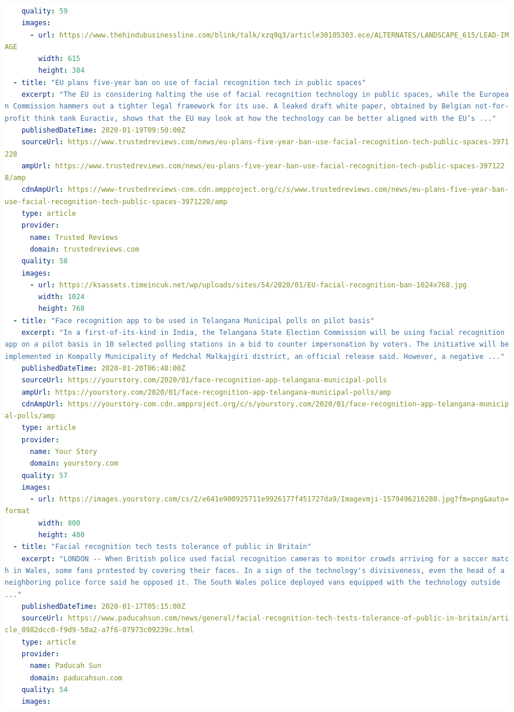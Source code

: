```yaml
    quality: 59
    images:
      - url: https://www.thehindubusinessline.com/blink/talk/xzq9q3/article30105303.ece/ALTERNATES/LANDSCAPE_615/LEAD-IMAGE
        width: 615
        height: 384
  - title: "EU plans five-year ban on use of facial recognition tech in public spaces"
    excerpt: "The EU is considering halting the use of facial recognition technology in public spaces, while the European Commission hammers out a tighter legal framework for its use. A leaked draft white paper, obtained by Belgian not-for-profit think tank Euractiv, shows that the EU may look at how the technology can be better aligned with the EU’s ..."
    publishedDateTime: 2020-01-19T09:50:00Z
    sourceUrl: https://www.trustedreviews.com/news/eu-plans-five-year-ban-use-facial-recognition-tech-public-spaces-3971228
    ampUrl: https://www.trustedreviews.com/news/eu-plans-five-year-ban-use-facial-recognition-tech-public-spaces-3971228/amp
    cdnAmpUrl: https://www-trustedreviews-com.cdn.ampproject.org/c/s/www.trustedreviews.com/news/eu-plans-five-year-ban-use-facial-recognition-tech-public-spaces-3971228/amp
    type: article
    provider:
      name: Trusted Reviews
      domain: trustedreviews.com
    quality: 58
    images:
      - url: https://ksassets.timeincuk.net/wp/uploads/sites/54/2020/01/EU-facial-recognition-ban-1024x768.jpg
        width: 1024
        height: 768
  - title: "Face recognition app to be used in Telangana Municipal polls on pilot basis"
    excerpt: "In a first-of-its-kind in India, the Telangana State Election Commission will be using facial recognition app on a pilot basis in 10 selected polling stations in a bid to counter impersonation by voters. The initiative will be implemented in Kompally Municipality of Medchal Malkajgiri district, an official release said. However, a negative ..."
    publishedDateTime: 2020-01-20T06:48:00Z
    sourceUrl: https://yourstory.com/2020/01/face-recognition-app-telangana-municipal-polls
    ampUrl: https://yourstory.com/2020/01/face-recognition-app-telangana-municipal-polls/amp
    cdnAmpUrl: https://yourstory-com.cdn.ampproject.org/c/s/yourstory.com/2020/01/face-recognition-app-telangana-municipal-polls/amp
    type: article
    provider:
      name: Your Story
      domain: yourstory.com
    quality: 57
    images:
      - url: https://images.yourstory.com/cs/2/e641e900925711e9926177f451727da9/Imagevmji-1579496216280.jpg?fm=png&auto=format
        width: 800
        height: 400
  - title: "Facial recognition tech tests tolerance of public in Britain"
    excerpt: "LONDON -- When British police used facial recognition cameras to monitor crowds arriving for a soccer match in Wales, some fans protested by covering their faces. In a sign of the technology's divisiveness, even the head of a neighboring police force said he opposed it. The South Wales police deployed vans equipped with the technology outside ..."
    publishedDateTime: 2020-01-17T05:15:00Z
    sourceUrl: https://www.paducahsun.com/news/general/facial-recognition-tech-tests-tolerance-of-public-in-britain/article_8982dcc0-f9d9-50a2-a7f6-07973c09239c.html
    type: article
    provider:
      name: Paducah Sun
      domain: paducahsun.com
    quality: 54
    images:
```